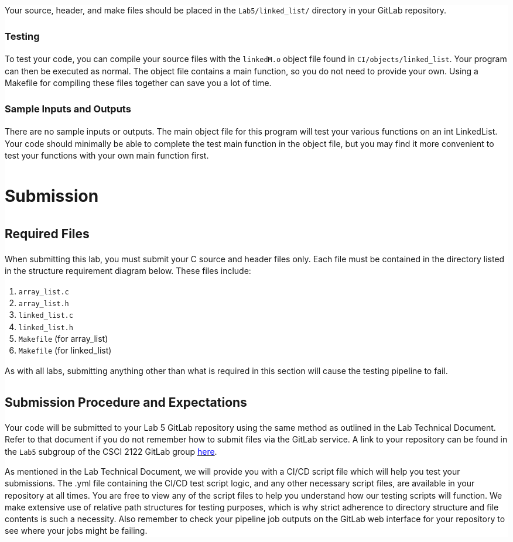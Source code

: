 Your source, header, and make files should be placed in the
`Lab5/linked_list/` directory in your GitLab repository.

### Testing

To test your code, you can compile your source files with the
`linkedM.o` object file found in `CI/objects/linked_list`. Your
program can then be executed as normal. The object file contains a main
function, so you do not need to provide your own. Using a Makefile for
compiling these files together can save you a lot of time.

### Sample Inputs and Outputs

There are no sample inputs or outputs. The main object file for this
program will test your various functions on an int LinkedList. Your code
should minimally be able to complete the test main function in the
object file, but you may find it more convenient to test your functions
with your own main function first.

# Submission

## Required Files

When submitting this lab, you must submit your C source and header files
only. Each file must be contained in the directory listed in the
structure requirement diagram below. These files include:

1.  `array_list.c`
2.  `array_list.h`
3.  `linked_list.c`
4.  `linked_list.h`
5.  `Makefile` (for array\_list)
6.  `Makefile` (for linked\_list)

As with all labs, submitting anything other than what is required in
this section will cause the testing pipeline to fail.

## Submission Procedure and Expectations

Your code will be submitted to your Lab 5 GitLab repository using the
same method as outlined in the Lab Technical Document. Refer to that
document if you do not remember how to submit files via the GitLab
service. A link to your repository can be found in the `Lab5` subgroup
of the CSCI 2122 GitLab group
[<span style="color: blue">here</span>](https://git.cs.dal.ca/courses/2022-fall/csci-2122).

As mentioned in the Lab Technical Document, we will provide you with a
CI/CD script file which will help you test your submissions. The .yml
file containing the CI/CD test script logic, and any other necessary
script files, are available in your repository at all times. You are
free to view any of the script files to help you understand how our
testing scripts will function. We make extensive use of relative path
structures for testing purposes, which is why strict adherence to
directory structure and file contents is such a necessity. Also remember
to check your pipeline job outputs on the GitLab web interface for your
repository to see where your jobs might be failing.
